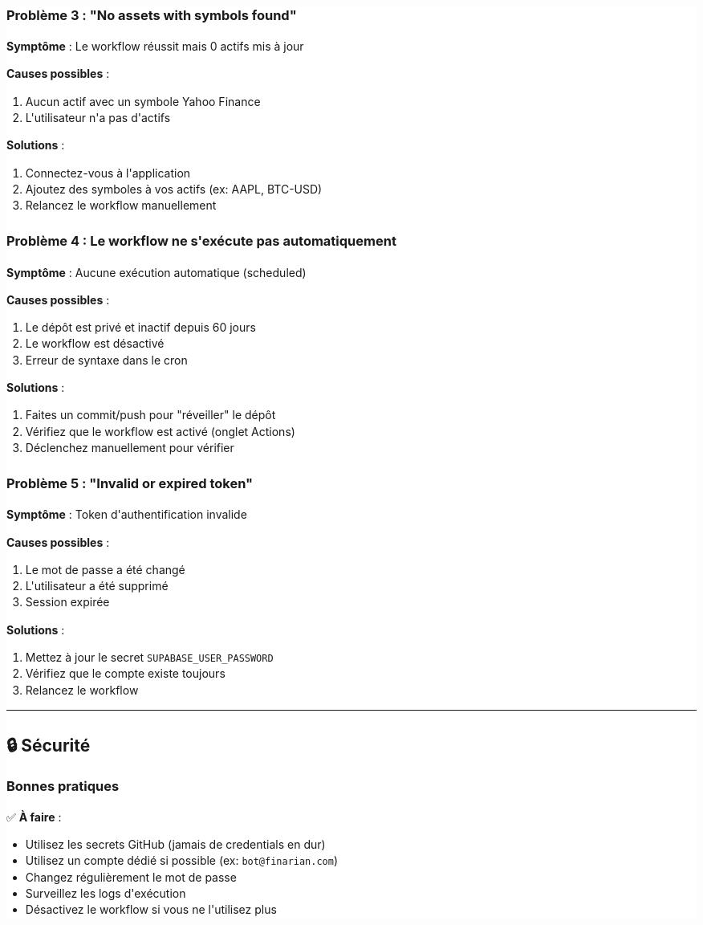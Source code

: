 ### Problème 3 : "No assets with symbols found"

**Symptôme** : Le workflow réussit mais 0 actifs mis à jour

**Causes possibles** :
1. Aucun actif avec un symbole Yahoo Finance
2. L'utilisateur n'a pas d'actifs

**Solutions** :
1. Connectez-vous à l'application
2. Ajoutez des symboles à vos actifs (ex: AAPL, BTC-USD)
3. Relancez le workflow manuellement

### Problème 4 : Le workflow ne s'exécute pas automatiquement

**Symptôme** : Aucune exécution automatique (scheduled)

**Causes possibles** :
1. Le dépôt est privé et inactif depuis 60 jours
2. Le workflow est désactivé
3. Erreur de syntaxe dans le cron

**Solutions** :
1. Faites un commit/push pour "réveiller" le dépôt
2. Vérifiez que le workflow est activé (onglet Actions)
3. Déclenchez manuellement pour vérifier

### Problème 5 : "Invalid or expired token"

**Symptôme** : Token d'authentification invalide

**Causes possibles** :
1. Le mot de passe a été changé
2. L'utilisateur a été supprimé
3. Session expirée

**Solutions** :
1. Mettez à jour le secret `SUPABASE_USER_PASSWORD`
2. Vérifiez que le compte existe toujours
3. Relancez le workflow

---

## 🔒 Sécurité

### Bonnes pratiques

✅ **À faire** :
- Utilisez les secrets GitHub (jamais de credentials en dur)
- Utilisez un compte dédié si possible (ex: `bot@finarian.com`)
- Changez régulièrement le mot de passe
- Surveillez les logs d'exécution
- Désactivez le workflow si vous ne l'utilisez plus
